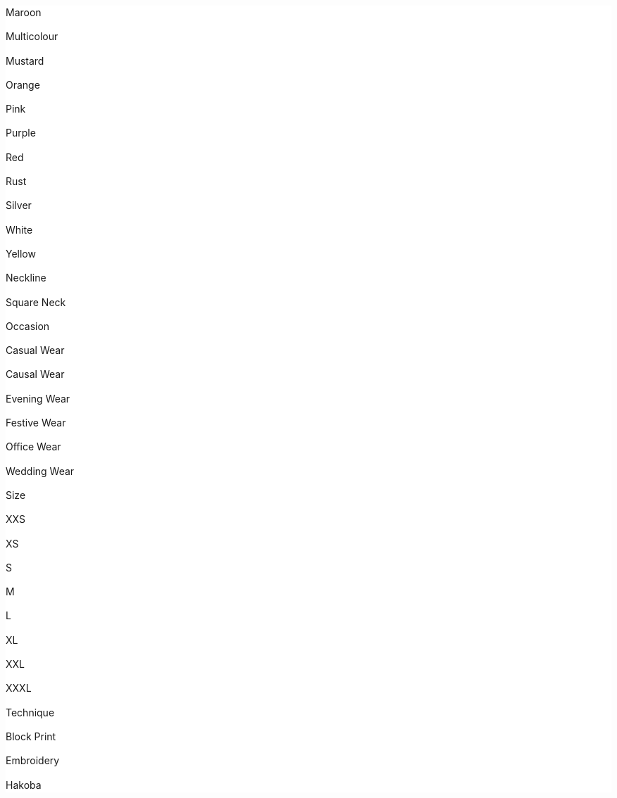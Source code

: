 Maroon

Multicolour

Mustard

Orange

Pink

Purple

Red

Rust

Silver

White

Yellow

Neckline

Square Neck

Occasion

Casual Wear

Causal Wear

Evening Wear

Festive Wear

Office Wear

Wedding Wear

Size

XXS

XS

S

M

L

XL

XXL

XXXL

Technique

Block Print

Embroidery

Hakoba
